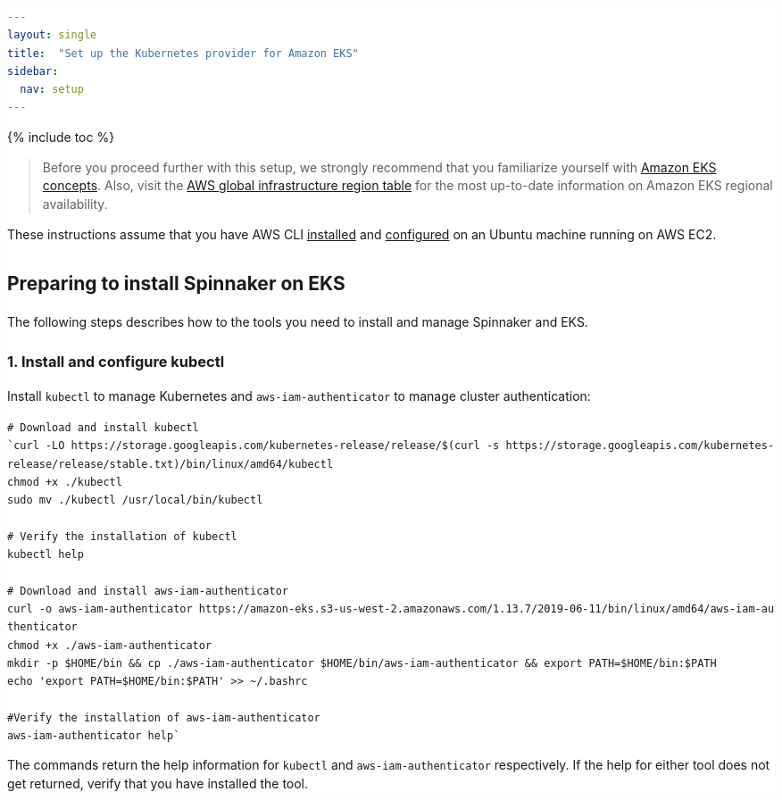 ```yaml
---
layout: single
title:  "Set up the Kubernetes provider for Amazon EKS"
sidebar:
  nav: setup
---
```


{% include toc %}

> Before you proceed further with this setup, we strongly recommend that you familiarize yourself with [Amazon EKS concepts](https://docs.aws.amazon.com/eks/latest/userguide/getting-started.html).
Also, visit the [AWS global infrastructure region table](https://aws.amazon.com/about-aws/global-infrastructure/regional-product-services/) for the most up-to-date information on Amazon EKS regional availability.

These instructions assume that you have AWS CLI [installed](https://docs.aws.amazon.com/cli/latest/userguide/installing.html) and [configured](https://docs.aws.amazon.com/cli/latest/userguide/cli-chap-getting-started.html) on an Ubuntu machine running on AWS EC2.

## Preparing to install Spinnaker on EKS

The following steps describes how to the tools you need to install and manage Spinnaker and EKS. 

### 1. Install and configure kubectl

Install `kubectl` to manage Kubernetes and `aws-iam-authenticator` to manage cluster authentication:

```
# Download and install kubectl
`curl -LO https://storage.googleapis.com/kubernetes-release/release/$(curl -s https://storage.googleapis.com/kubernetes-release/release/stable.txt)/bin/linux/amd64/kubectl
chmod +x ./kubectl
sudo mv ./kubectl /usr/local/bin/kubectl

# Verify the installation of kubectl
kubectl help

# Download and install aws-iam-authenticator
curl -o aws-iam-authenticator https://amazon-eks.s3-us-west-2.amazonaws.com/1.13.7/2019-06-11/bin/linux/amd64/aws-iam-authenticator
chmod +x ./aws-iam-authenticator
mkdir -p $HOME/bin && cp ./aws-iam-authenticator $HOME/bin/aws-iam-authenticator && export PATH=$HOME/bin:$PATH 
echo 'export PATH=$HOME/bin:$PATH' >> ~/.bashrc

#Verify the installation of aws-iam-authenticator
aws-iam-authenticator help`
```

The commands return the help information for `kubectl` and `aws-iam-authenticator` respectively. If the help for either tool does not get returned, verify that you have installed the tool.
